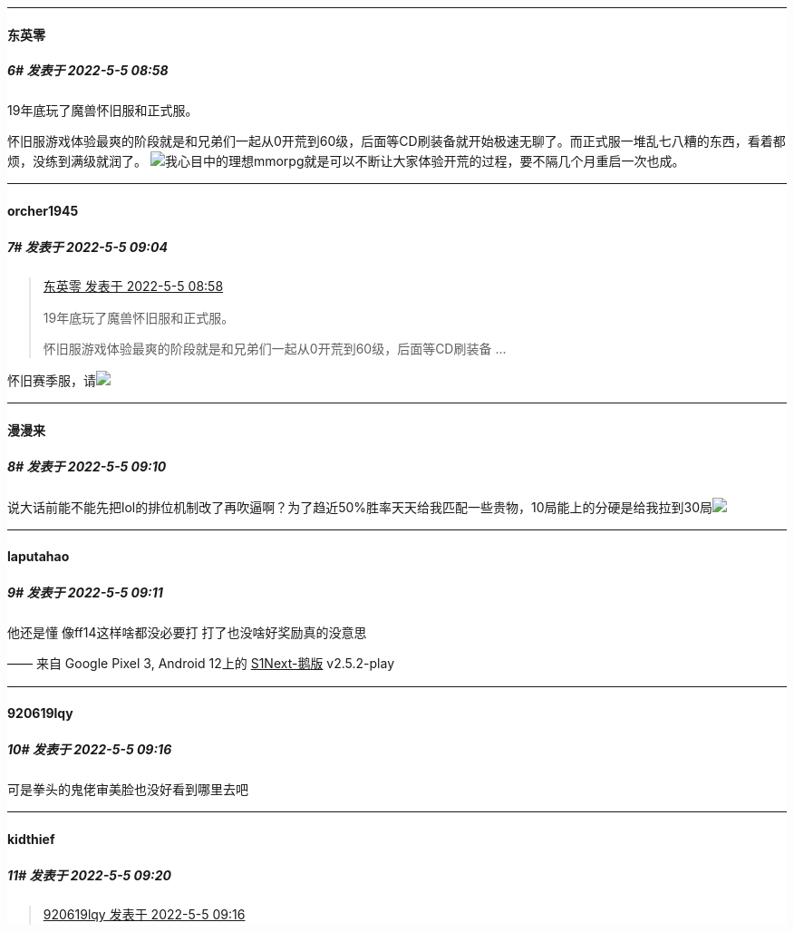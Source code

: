 *****

####  东英零  
##### 6#       发表于 2022-5-5 08:58

19年底玩了魔兽怀旧服和正式服。

怀旧服游戏体验最爽的阶段就是和兄弟们一起从0开荒到60级，后面等CD刷装备就开始极速无聊了。而正式服一堆乱七八糟的东西，看着都烦，没练到满级就润了。
<img src="https://static.saraba1st.com/image/smiley/face2017/135.png" referrerpolicy="no-referrer">我心目中的理想mmorpg就是可以不断让大家体验开荒的过程，要不隔几个月重启一次也成。

*****

####  orcher1945  
##### 7#       发表于 2022-5-5 09:04

<blockquote><a href="httphttps://bbs.saraba1st.com/2b/forum.php?mod=redirect&amp;goto=findpost&amp;pid=55697639&amp;ptid=2067914" target="_blank">东英零 发表于 2022-5-5 08:58</a>

19年底玩了魔兽怀旧服和正式服。

怀旧服游戏体验最爽的阶段就是和兄弟们一起从0开荒到60级，后面等CD刷装备 ...</blockquote>
怀旧赛季服，请<img src="https://static.saraba1st.com/image/smiley/face2017/067.png" referrerpolicy="no-referrer">

*****

####  漫漫来  
##### 8#       发表于 2022-5-5 09:10

说大话前能不能先把lol的排位机制改了再吹逼啊？为了趋近50%胜率天天给我匹配一些贵物，10局能上的分硬是给我拉到30局<img src="https://static.saraba1st.com/image/smiley/face2017/049.png" referrerpolicy="no-referrer">

*****

####  laputahao  
##### 9#       发表于 2022-5-5 09:11

他还是懂 像ff14这样啥都没必要打 打了也没啥好奖励真的没意思 

—— 来自 Google Pixel 3, Android 12上的 [S1Next-鹅版](https://github.com/ykrank/S1-Next/releases) v2.5.2-play

*****

####  920619lqy  
##### 10#       发表于 2022-5-5 09:16

可是拳头的鬼佬审美脸也没好看到哪里去吧

*****

####  kidthief  
##### 11#       发表于 2022-5-5 09:20

<blockquote><a href="httphttps://bbs.saraba1st.com/2b/forum.php?mod=redirect&amp;goto=findpost&amp;pid=55697778&amp;ptid=2067914" target="_blank">920619lqy 发表于 2022-5-5 09:16</a>
